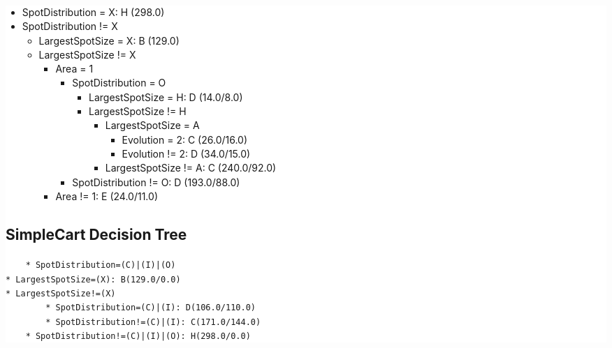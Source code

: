 * SpotDistribution = X: H (298.0)
* SpotDistribution != X
	* LargestSpotSize = X: B (129.0)
	* LargestSpotSize != X
		* Area = 1
			* SpotDistribution = O
				* LargestSpotSize = H: D (14.0/8.0)
				* LargestSpotSize != H
					* LargestSpotSize = A
						* Evolution = 2: C (26.0/16.0)
						* Evolution != 2: D (34.0/15.0)
					* LargestSpotSize != A: C (240.0/92.0)
			* SpotDistribution != O: D (193.0/88.0)
		* Area != 1: E (24.0/11.0)


## SimpleCart Decision Tree

		* SpotDistribution=(C)|(I)|(O)
	* LargestSpotSize=(X): B(129.0/0.0)
	* LargestSpotSize!=(X)
			* SpotDistribution=(C)|(I): D(106.0/110.0)
			* SpotDistribution!=(C)|(I): C(171.0/144.0)
		* SpotDistribution!=(C)|(I)|(O): H(298.0/0.0)


